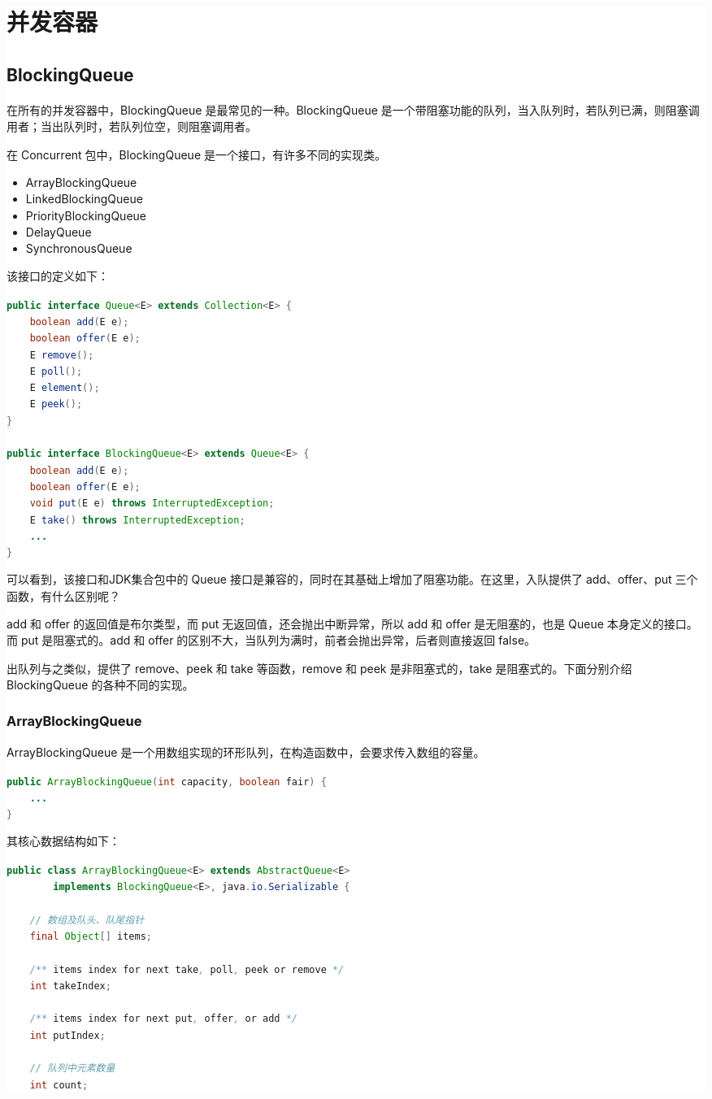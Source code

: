 # 并发容器

## BlockingQueue

在所有的并发容器中，BlockingQueue 是最常见的一种。BlockingQueue 是一个带阻塞功能的队列，当入队列时，若队列已满，则阻塞调用者；当出队列时，若队列位空，则阻塞调用者。

在 Concurrent 包中，BlockingQueue 是一个接口，有许多不同的实现类。

- ArrayBlockingQueue
- LinkedBlockingQueue
- PriorityBlockingQueue
- DelayQueue
- SynchronousQueue

该接口的定义如下：
```java
public interface Queue<E> extends Collection<E> {
    boolean add(E e);
    boolean offer(E e);
    E remove();
    E poll();
    E element();
    E peek();
}

public interface BlockingQueue<E> extends Queue<E> {
    boolean add(E e);
    boolean offer(E e);
    void put(E e) throws InterruptedException;
    E take() throws InterruptedException;
    ...
}
```
可以看到，该接口和JDK集合包中的 Queue 接口是兼容的，同时在其基础上增加了阻塞功能。在这里，入队提供了 add、offer、put 三个函数，有什么区别呢？

add 和 offer 的返回值是布尔类型，而 put 无返回值，还会抛出中断异常，所以 add 和 offer 是无阻塞的，也是 Queue 本身定义的接口。而 put 是阻塞式的。add 和 offer 的区别不大，当队列为满时，前者会抛出异常，后者则直接返回 false。

出队列与之类似，提供了 remove、peek 和 take 等函数，remove 和 peek 是非阻塞式的，take 是阻塞式的。下面分别介绍 BlockingQueue 的各种不同的实现。

### ArrayBlockingQueue

ArrayBlockingQueue 是一个用数组实现的环形队列，在构造函数中，会要求传入数组的容量。

```java
public ArrayBlockingQueue(int capacity, boolean fair) {
    ...
}
```
其核心数据结构如下：
```java
public class ArrayBlockingQueue<E> extends AbstractQueue<E>
        implements BlockingQueue<E>, java.io.Serializable {

    // 数组及队头、队尾指针
    final Object[] items;

    /** items index for next take, poll, peek or remove */
    int takeIndex;

    /** items index for next put, offer, or add */
    int putIndex;

    // 队列中元素数量
    int count;

```